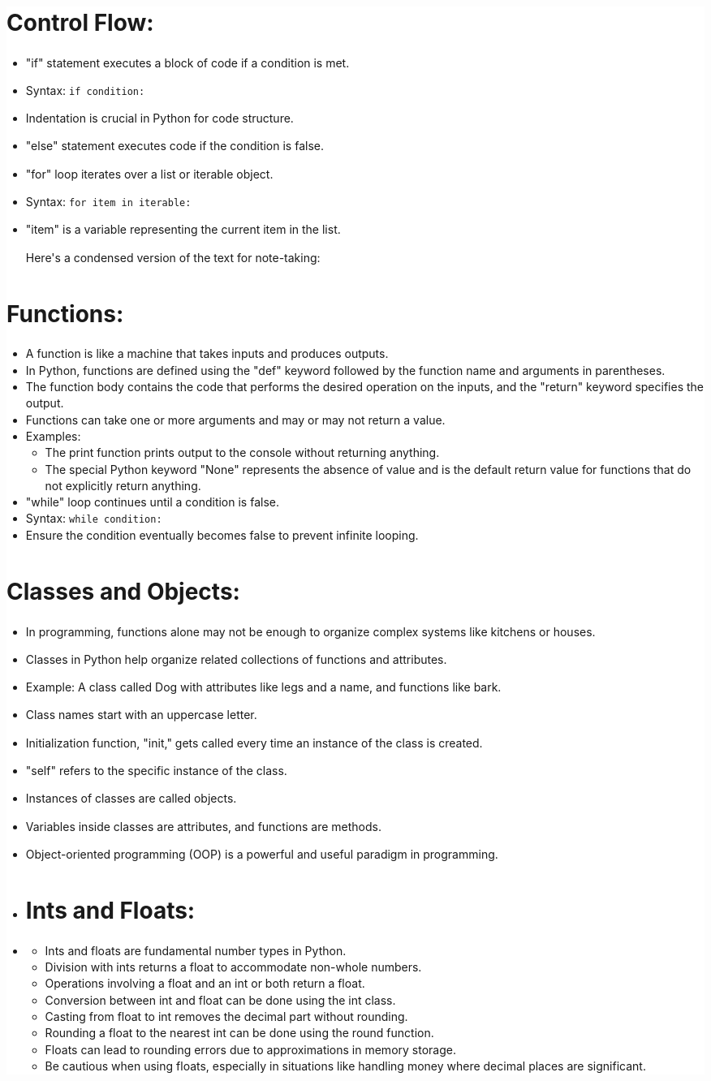 
  # Control Flow:
  
  - "if" statement executes a block of code if a condition is met.
  - Syntax: `if condition:`
  - Indentation is crucial in Python for code structure.
  - "else" statement executes code if the condition is false.
  - "for" loop iterates over a list or iterable object.
  - Syntax: `for item in iterable:`
  - "item" is a variable representing the current item in the list.

    Here's a condensed version of the text for note-taking:

  # Functions:
  
  - A function is like a machine that takes inputs and produces outputs.
  - In Python, functions are defined using the "def" keyword followed by the function name and arguments in parentheses.
  - The function body contains the code that performs the desired operation on the inputs, and the "return" keyword specifies the output.
  - Functions can take one or more arguments and may or may not return a value.
  - Examples: 
    - The print function prints output to the console without returning anything.
    - The special Python keyword "None" represents the absence of value and is the default return value for functions that do not explicitly return anything.
  - "while" loop continues until a condition is false.
  - Syntax: `while condition:`
  - Ensure the condition eventually becomes false to prevent infinite looping.



  # Classes and Objects:
  
  - In programming, functions alone may not be enough to organize complex systems like kitchens or houses.
  - Classes in Python help organize related collections of functions and attributes.
  - Example: A class called Dog with attributes like legs and a name, and functions like bark.
  - Class names start with an uppercase letter.
  - Initialization function, "init," gets called every time an instance of the class is created.
  - "self" refers to the specific instance of the class.
  - Instances of classes are called objects.
  - Variables inside classes are attributes, and functions are methods.
  - Object-oriented programming (OOP) is a powerful and useful paradigm in programming.


- # Ints and Floats:
- 
  - Ints and floats are fundamental number types in Python.
  - Division with ints returns a float to accommodate non-whole numbers.
  - Operations involving a float and an int or both return a float.
  - Conversion between int and float can be done using the int class.
  - Casting from float to int removes the decimal part without rounding.
  - Rounding a float to the nearest int can be done using the round function.
  - Floats can lead to rounding errors due to approximations in memory storage.
  - Be cautious when using floats, especially in situations like handling money where decimal places are significant.
 